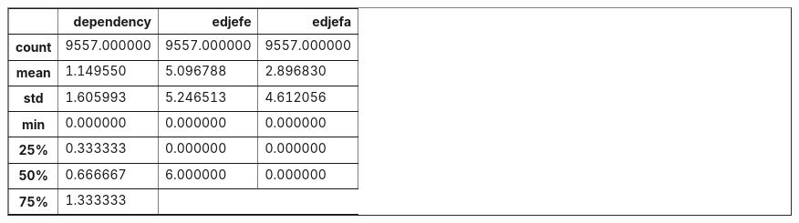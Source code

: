 


<div>
<style scoped>
    .dataframe tbody tr th:only-of-type {
        vertical-align: middle;
    }

    .dataframe tbody tr th {
        vertical-align: top;
    }

    .dataframe thead th {
        text-align: right;
    }
</style>
<table border="1" class="dataframe">
  <thead>
    <tr style="text-align: right;">
      <th></th>
      <th>dependency</th>
      <th>edjefe</th>
      <th>edjefa</th>
    </tr>
  </thead>
  <tbody>
    <tr>
      <th>count</th>
      <td>9557.000000</td>
      <td>9557.000000</td>
      <td>9557.000000</td>
    </tr>
    <tr>
      <th>mean</th>
      <td>1.149550</td>
      <td>5.096788</td>
      <td>2.896830</td>
    </tr>
    <tr>
      <th>std</th>
      <td>1.605993</td>
      <td>5.246513</td>
      <td>4.612056</td>
    </tr>
    <tr>
      <th>min</th>
      <td>0.000000</td>
      <td>0.000000</td>
      <td>0.000000</td>
    </tr>
    <tr>
      <th>25%</th>
      <td>0.333333</td>
      <td>0.000000</td>
      <td>0.000000</td>
    </tr>
    <tr>
      <th>50%</th>
      <td>0.666667</td>
      <td>6.000000</td>
      <td>0.000000</td>
    </tr>
    <tr>
      <th>75%</th>
      <td>1.333333</td>